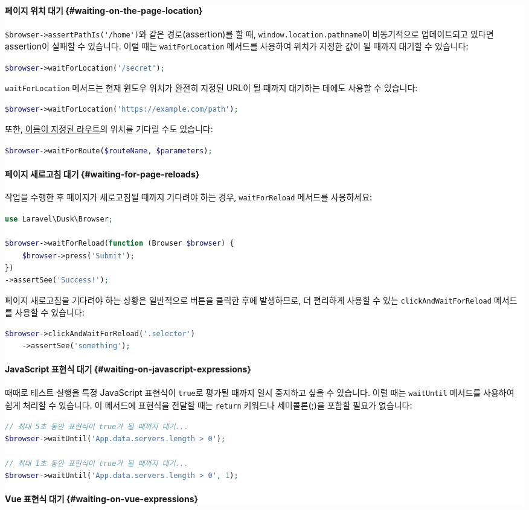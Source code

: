 
#### 페이지 위치 대기 {#waiting-on-the-page-location}

`$browser->assertPathIs('/home')`와 같은 경로(assertion)를 할 때, `window.location.pathname`이 비동기적으로 업데이트되고 있다면 assertion이 실패할 수 있습니다. 이럴 때는 `waitForLocation` 메서드를 사용하여 위치가 지정한 값이 될 때까지 대기할 수 있습니다:

```php
$browser->waitForLocation('/secret');
```

`waitForLocation` 메서드는 현재 윈도우 위치가 완전히 지정된 URL이 될 때까지 대기하는 데에도 사용할 수 있습니다:

```php
$browser->waitForLocation('https://example.com/path');
```

또한, [이름이 지정된 라우트](/laravel/12.x/routing#named-routes)의 위치를 기다릴 수도 있습니다:

```php
$browser->waitForRoute($routeName, $parameters);
```


#### 페이지 새로고침 대기 {#waiting-for-page-reloads}

작업을 수행한 후 페이지가 새로고침될 때까지 기다려야 하는 경우, `waitForReload` 메서드를 사용하세요:

```php
use Laravel\Dusk\Browser;

$browser->waitForReload(function (Browser $browser) {
    $browser->press('Submit');
})
->assertSee('Success!');
```

페이지 새로고침을 기다려야 하는 상황은 일반적으로 버튼을 클릭한 후에 발생하므로, 더 편리하게 사용할 수 있는 `clickAndWaitForReload` 메서드를 사용할 수 있습니다:

```php
$browser->clickAndWaitForReload('.selector')
    ->assertSee('something');
```


#### JavaScript 표현식 대기 {#waiting-on-javascript-expressions}

때때로 테스트 실행을 특정 JavaScript 표현식이 `true`로 평가될 때까지 일시 중지하고 싶을 수 있습니다. 이럴 때는 `waitUntil` 메서드를 사용하여 쉽게 처리할 수 있습니다. 이 메서드에 표현식을 전달할 때는 `return` 키워드나 세미콜론(;)을 포함할 필요가 없습니다:

```php
// 최대 5초 동안 표현식이 true가 될 때까지 대기...
$browser->waitUntil('App.data.servers.length > 0');

// 최대 1초 동안 표현식이 true가 될 때까지 대기...
$browser->waitUntil('App.data.servers.length > 0', 1);
```


#### Vue 표현식 대기 {#waiting-on-vue-expressions}
